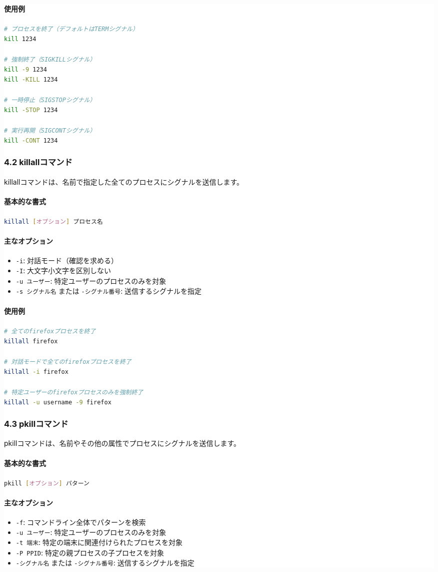 #### 使用例
```bash
# プロセスを終了（デフォルトはTERMシグナル）
kill 1234

# 強制終了（SIGKILLシグナル）
kill -9 1234
kill -KILL 1234

# 一時停止（SIGSTOPシグナル）
kill -STOP 1234

# 実行再開（SIGCONTシグナル）
kill -CONT 1234
```

### 4.2 killallコマンド

killallコマンドは、名前で指定した全てのプロセスにシグナルを送信します。

#### 基本的な書式
```bash
killall [オプション] プロセス名
```

#### 主なオプション
- `-i`: 対話モード（確認を求める）
- `-I`: 大文字小文字を区別しない
- `-u ユーザー`: 特定ユーザーのプロセスのみを対象
- `-s シグナル名` または `-シグナル番号`: 送信するシグナルを指定

#### 使用例
```bash
# 全てのfirefoxプロセスを終了
killall firefox

# 対話モードで全てのfirefoxプロセスを終了
killall -i firefox

# 特定ユーザーのfirefoxプロセスのみを強制終了
killall -u username -9 firefox
```

### 4.3 pkillコマンド

pkillコマンドは、名前やその他の属性でプロセスにシグナルを送信します。

#### 基本的な書式
```bash
pkill [オプション] パターン
```

#### 主なオプション
- `-f`: コマンドライン全体でパターンを検索
- `-u ユーザー`: 特定ユーザーのプロセスのみを対象
- `-t 端末`: 特定の端末に関連付けられたプロセスを対象
- `-P PPID`: 特定の親プロセスの子プロセスを対象
- `-シグナル名` または `-シグナル番号`: 送信するシグナルを指定
